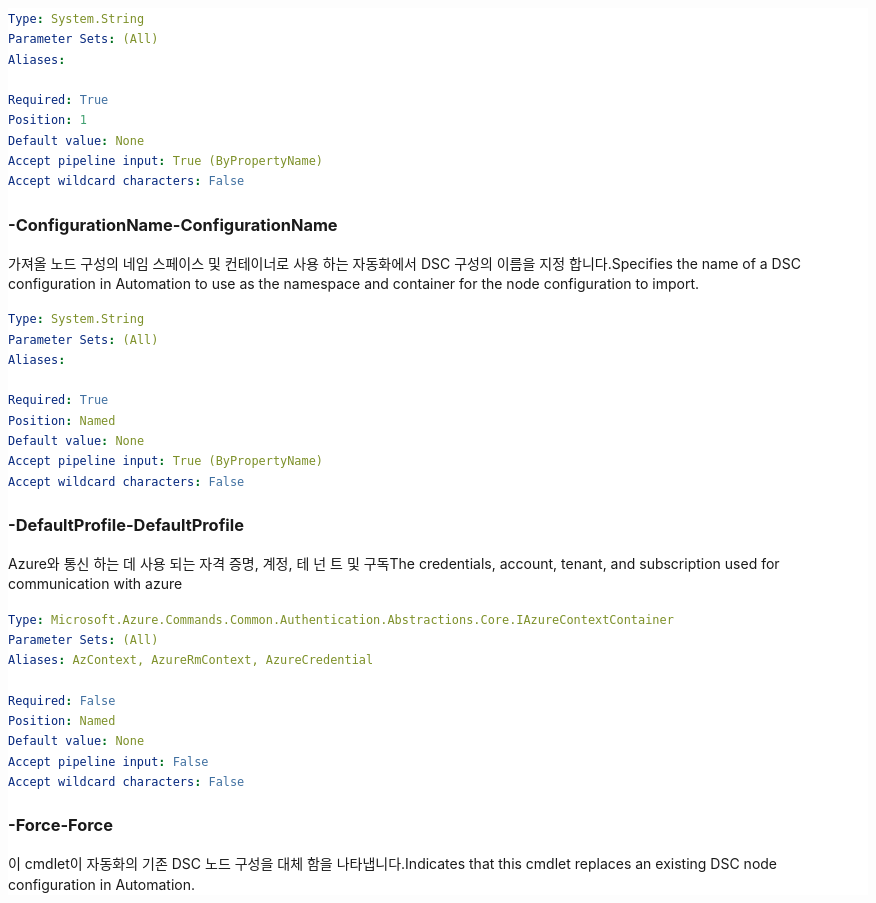 ```yaml
Type: System.String
Parameter Sets: (All)
Aliases:

Required: True
Position: 1
Default value: None
Accept pipeline input: True (ByPropertyName)
Accept wildcard characters: False
```

### <span data-ttu-id="99017-120">-ConfigurationName</span><span class="sxs-lookup"><span data-stu-id="99017-120">-ConfigurationName</span></span>
<span data-ttu-id="99017-121">가져올 노드 구성의 네임 스페이스 및 컨테이너로 사용 하는 자동화에서 DSC 구성의 이름을 지정 합니다.</span><span class="sxs-lookup"><span data-stu-id="99017-121">Specifies the name of a DSC configuration in Automation to use as the namespace and container for the node configuration to import.</span></span>

```yaml
Type: System.String
Parameter Sets: (All)
Aliases:

Required: True
Position: Named
Default value: None
Accept pipeline input: True (ByPropertyName)
Accept wildcard characters: False
```

### <span data-ttu-id="99017-122">-DefaultProfile</span><span class="sxs-lookup"><span data-stu-id="99017-122">-DefaultProfile</span></span>
<span data-ttu-id="99017-123">Azure와 통신 하는 데 사용 되는 자격 증명, 계정, 테 넌 트 및 구독</span><span class="sxs-lookup"><span data-stu-id="99017-123">The credentials, account, tenant, and subscription used for communication with azure</span></span>

```yaml
Type: Microsoft.Azure.Commands.Common.Authentication.Abstractions.Core.IAzureContextContainer
Parameter Sets: (All)
Aliases: AzContext, AzureRmContext, AzureCredential

Required: False
Position: Named
Default value: None
Accept pipeline input: False
Accept wildcard characters: False
```

### <span data-ttu-id="99017-124">-Force</span><span class="sxs-lookup"><span data-stu-id="99017-124">-Force</span></span>
<span data-ttu-id="99017-125">이 cmdlet이 자동화의 기존 DSC 노드 구성을 대체 함을 나타냅니다.</span><span class="sxs-lookup"><span data-stu-id="99017-125">Indicates that this cmdlet replaces an existing DSC node configuration in Automation.</span></span>
